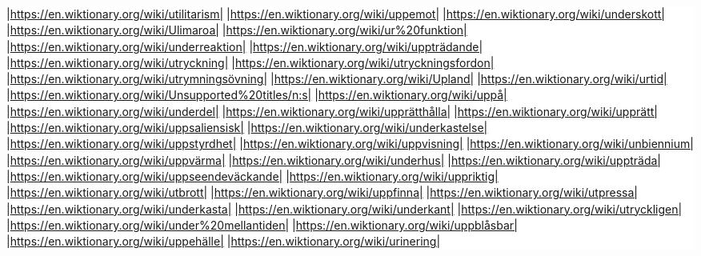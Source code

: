 |https://en.wiktionary.org/wiki/utilitarism|
|https://en.wiktionary.org/wiki/uppemot|
|https://en.wiktionary.org/wiki/underskott|
|https://en.wiktionary.org/wiki/Ulimaroa|
|https://en.wiktionary.org/wiki/ur%20funktion|
|https://en.wiktionary.org/wiki/underreaktion|
|https://en.wiktionary.org/wiki/uppträdande|
|https://en.wiktionary.org/wiki/utryckning|
|https://en.wiktionary.org/wiki/utryckningsfordon|
|https://en.wiktionary.org/wiki/utrymningsövning|
|https://en.wiktionary.org/wiki/Upland|
|https://en.wiktionary.org/wiki/urtid|
|https://en.wiktionary.org/wiki/Unsupported%20titles/n:s|
|https://en.wiktionary.org/wiki/uppå|
|https://en.wiktionary.org/wiki/underdel|
|https://en.wiktionary.org/wiki/upprätthålla|
|https://en.wiktionary.org/wiki/upprätt|
|https://en.wiktionary.org/wiki/uppsaliensisk|
|https://en.wiktionary.org/wiki/underkastelse|
|https://en.wiktionary.org/wiki/uppstyrdhet|
|https://en.wiktionary.org/wiki/uppvisning|
|https://en.wiktionary.org/wiki/unbiennium|
|https://en.wiktionary.org/wiki/uppvärma|
|https://en.wiktionary.org/wiki/underhus|
|https://en.wiktionary.org/wiki/uppträda|
|https://en.wiktionary.org/wiki/uppseendeväckande|
|https://en.wiktionary.org/wiki/uppriktig|
|https://en.wiktionary.org/wiki/utbrott|
|https://en.wiktionary.org/wiki/uppfinna|
|https://en.wiktionary.org/wiki/utpressa|
|https://en.wiktionary.org/wiki/underkasta|
|https://en.wiktionary.org/wiki/underkant|
|https://en.wiktionary.org/wiki/utryckligen|
|https://en.wiktionary.org/wiki/under%20mellantiden|
|https://en.wiktionary.org/wiki/uppblåsbar|
|https://en.wiktionary.org/wiki/uppehälle|
|https://en.wiktionary.org/wiki/urinering|